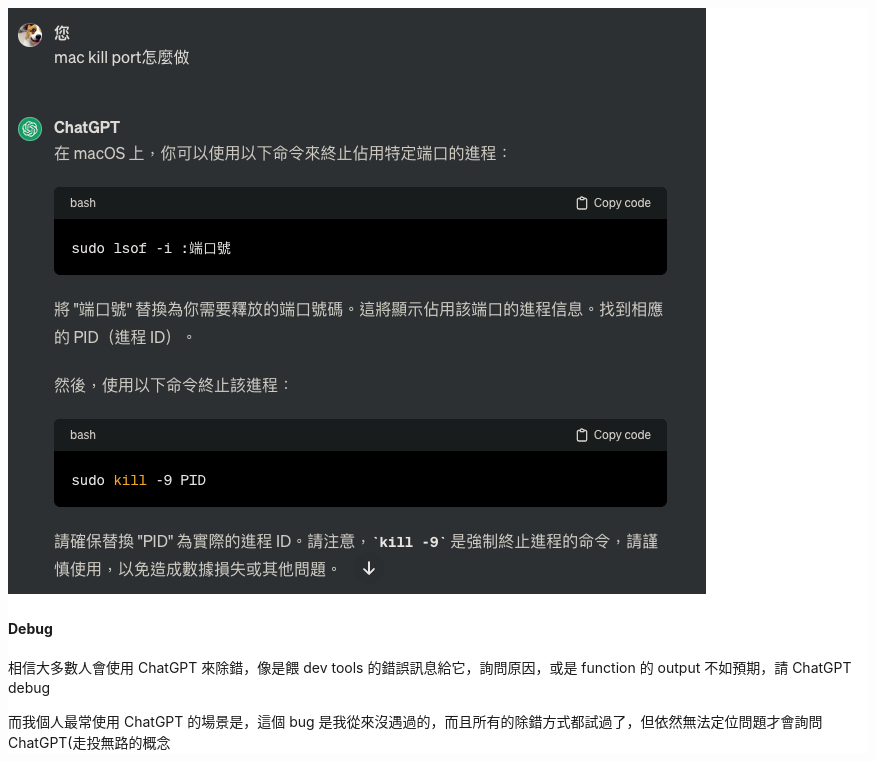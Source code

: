 ![](/img/1__rrZK055QsLJGzpTYORm3__A.png)

#### Debug

相信大多數人會使用 ChatGPT 來除錯，像是餵 dev tools 的錯誤訊息給它，詢問原因，或是 function 的 output 不如預期，請 ChatGPT debug

而我個人最常使用 ChatGPT 的場景是，這個 bug 是我從來沒遇過的，而且所有的除錯方式都試過了，但依然無法定位問題才會詢問 ChatGPT(走投無路的概念
